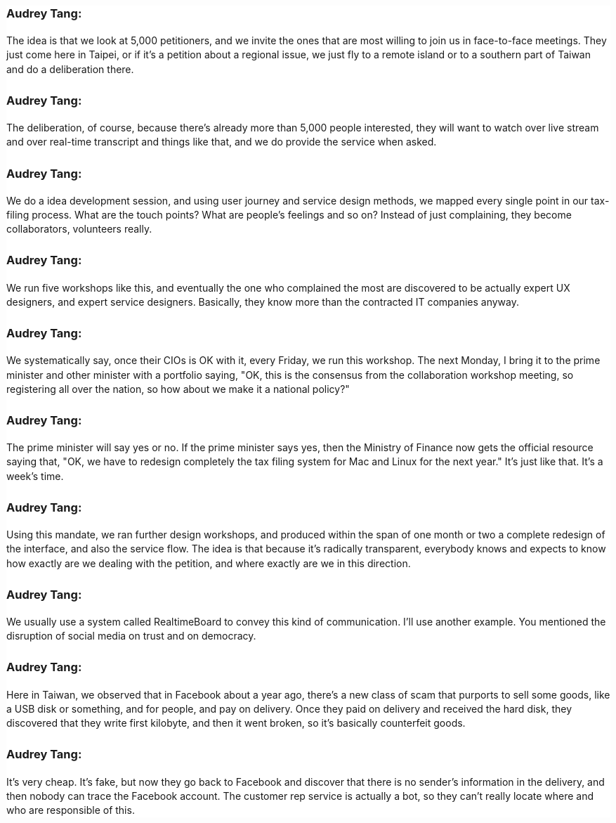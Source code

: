 ### Audrey Tang:
The idea is that we look at 5,000 petitioners, and we invite the ones that are most willing to join us in face-to-face meetings. They just come here in Taipei, or if it’s a petition about a regional issue, we just fly to a remote island or to a southern part of Taiwan and do a deliberation there.

### Audrey Tang:
The deliberation, of course, because there’s already more than 5,000 people interested, they will want to watch over live stream and over real-time transcript and things like that, and we do provide the service when asked.

### Audrey Tang:
We do a idea development session, and using user journey and service design methods, we mapped every single point in our tax-filing process. What are the touch points? What are people’s feelings and so on? Instead of just complaining, they become collaborators, volunteers really.

### Audrey Tang:
We run five workshops like this, and eventually the one who complained the most are discovered to be actually expert UX designers, and expert service designers. Basically, they know more than the contracted IT companies anyway.

### Audrey Tang:
We systematically say, once their CIOs is OK with it, every Friday, we run this workshop. The next Monday, I bring it to the prime minister and other minister with a portfolio saying, &quot;OK, this is the consensus from the collaboration workshop meeting, so registering all over the nation, so how about we make it a national policy?&quot;

### Audrey Tang:
The prime minister will say yes or no. If the prime minister says yes, then the Ministry of Finance now gets the official resource saying that, &quot;OK, we have to redesign completely the tax filing system for Mac and Linux for the next year.&quot; It’s just like that. It’s a week’s time.

### Audrey Tang:
Using this mandate, we ran further design workshops, and produced within the span of one month or two a complete redesign of the interface, and also the service flow. The idea is that because it’s radically transparent, everybody knows and expects to know how exactly are we dealing with the petition, and where exactly are we in this direction.

### Audrey Tang:
We usually use a system called RealtimeBoard to convey this kind of communication. I’ll use another example. You mentioned the disruption of social media on trust and on democracy.

### Audrey Tang:
Here in Taiwan, we observed that in Facebook about a year ago, there’s a new class of scam that purports to sell some goods, like a USB disk or something, and for people, and pay on delivery. Once they paid on delivery and received the hard disk, they discovered that they write first kilobyte, and then it went broken, so it’s basically counterfeit goods.

### Audrey Tang:
It’s very cheap. It’s fake, but now they go back to Facebook and discover that there is no sender’s information in the delivery, and then nobody can trace the Facebook account. The customer rep service is actually a bot, so they can’t really locate where and who are responsible of this.
